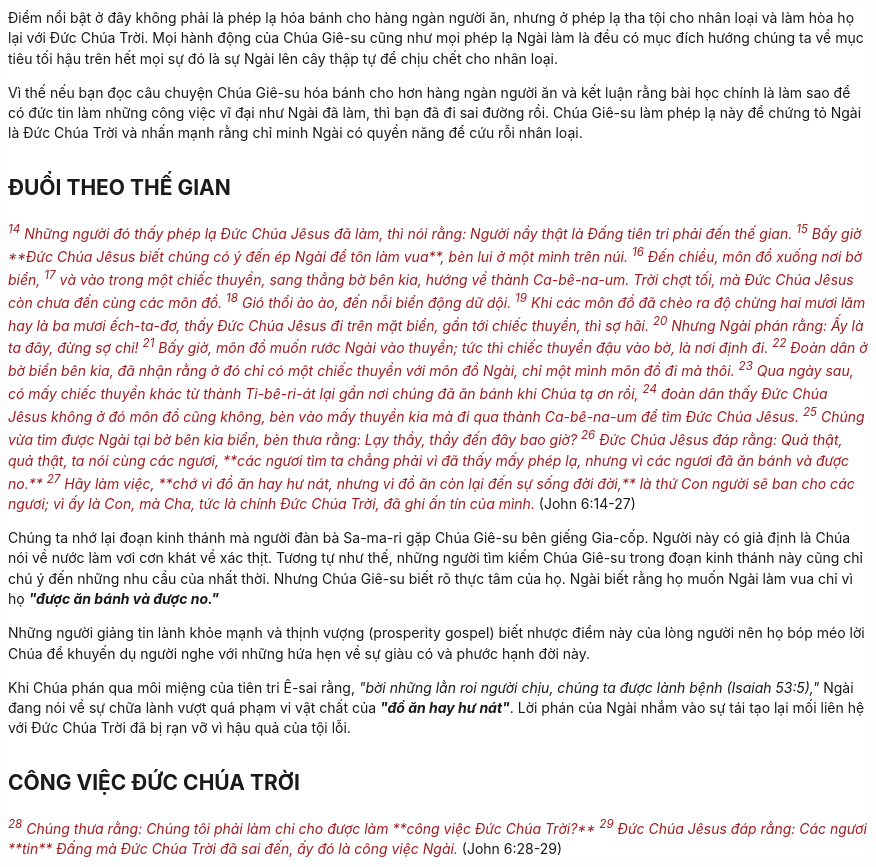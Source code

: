 Điểm nổi bật ở đây không phải là phép lạ hóa bánh cho hàng ngàn người ăn, nhưng ở phép lạ tha tội cho nhân loại và làm hòa họ lại với Đức Chúa Trời. Mọi hành động của Chúa Giê-su cũng như mọi phép lạ Ngài làm là đều có mục đích hướng chúng ta về  mục tiêu tối hậu trên hết mọi sự đó là sự Ngài lên cây thập tự để chịu chết cho nhân loại.

Vì thế nếu bạn đọc câu chuyện Chúa Giê-su hóa bánh cho hơn hàng ngàn người ăn và kết luận rằng bài học chính là làm sao để có đức tin làm những công việc vĩ đại như Ngài đã làm, thì bạn đã đi sai đường rồi. Chúa Giê-su làm phép lạ này để chứng tỏ Ngài là Đức Chúa Trời và nhấn mạnh rằng chỉ minh Ngài có quyền năng để cứu rỗi nhân loại.

## ĐUỔI THEO THẾ GIAN

<span style="color: rgb(159, 29, 33);">
<i><sup>14</sup> Những người đó thấy phép lạ Ðức Chúa Jêsus đã làm, thì nói rằng: Người nầy thật là Ðấng tiên tri phải đến thế gian.  <sup>15</sup> Bấy giờ **Ðức Chúa Jêsus biết chúng có ý đến ép Ngài để tôn làm vua**, bèn lui ở một mình trên núi.  <sup>16</sup> Ðến chiều, môn đồ xuống nơi bờ biển,  <sup>17</sup> và vào trong một chiếc thuyền, sang thẳng bờ bên kia, hướng về thành Ca-bê-na-um. Trời chợt tối, mà Ðức Chúa Jêsus còn chưa đến cùng các môn đồ.  <sup>18</sup> Gió thổi ào ào, đến nỗi biển động dữ dội.  <sup>19</sup> Khi các môn đồ đã chèo ra độ chừng hai mươi lăm hay là ba mươi ếch-ta-đơ, thấy Ðức Chúa Jêsus đi trên mặt biển, gần tới chiếc thuyền, thì sợ hãi.  <sup>20</sup> Nhưng Ngài phán rằng: Ấy là ta đây, đừng sợ chi!  <sup>21</sup> Bấy giờ, môn đồ muốn rước Ngài vào thuyền; tức thì chiếc thuyền đậu vào bờ, là nơi định đi.  <sup>22</sup> Ðoàn dân ở bờ biển bên kia, đã nhận rằng ở đó chỉ có một chiếc thuyền với môn đồ Ngài, chỉ một mình môn đồ đi mà thôi.  <sup>23</sup> Qua ngày sau, có mấy chiếc thuyền khác từ thành Ti-bê-ri-át lại gần nơi chúng đã ăn bánh khi Chúa tạ ơn rồi,  <sup>24</sup> đoàn dân thấy Ðức Chúa Jêsus không ở đó môn đồ cũng không, bèn vào mấy thuyền kia mà đi qua thành Ca-bê-na-um để tìm Ðức Chúa Jêsus.  <sup>25</sup> Chúng vừa tìm được Ngài tại bờ bên kia biển, bèn thưa rằng: Lạy thầy, thầy đến đây bao giờ?  <sup>26</sup> Ðức Chúa Jêsus đáp rằng: Quả thật, quả thật, ta nói cùng các ngươi, **các ngươi tìm ta chẳng phải vì đã thấy mấy phép lạ, nhưng vì các ngươi đã ăn bánh và được no.**  <sup>27</sup> Hãy làm việc, **chớ vì đồ ăn hay hư nát, nhưng vì đồ ăn còn lại đến sự sống đời đời,** là thứ Con người sẽ ban cho các ngươi; vì ấy là Con, mà Cha, tức là chính Ðức Chúa Trời, đã ghi ấn tín của mình.  </i></span> (John 6:14-27)

Chúng ta nhớ lại đoạn kinh thánh mà người đàn bà Sa-ma-ri gặp Chúa Giê-su bên giếng Gia-cốp. Người này có giả định là Chúa nói về nước làm vơi cơn khát về xác thịt. Tương tự như thế, những người tìm kiếm Chúa Giê-su trong đoạn kinh thánh này cũng chỉ chú ý đến những nhu cầu của nhất thời. Nhưng Chúa Giê-su biết rõ thực tâm của họ. Ngài biết rằng họ muốn Ngài làm vua chỉ vì họ ***"được ăn bánh và được no."***

Những người giảng tin lành khỏe mạnh và thịnh vượng (prosperity gospel) biết nhược điểm này của lòng người nên họ bóp méo lời Chúa để khuyến dụ người nghe với những hứa hẹn về sự giàu có và phước hạnh đời này.

Khi Chúa phán qua môi miệng của tiên tri Ê-sai rằng, *"bời những lằn roi người chịu, chúng ta được lành bệnh (Isaiah 53:5),"* Ngài đang nói về sự chữa lành vượt quá phạm vi vật chất của ***"đồ ăn hay hư nát"***. Lời phán của Ngài nhắm vào sự tái tạo lại mối liên hệ với Đức Chúa Trời đã bị rạn vỡ vì hậu quả của tội lỗi.

## CÔNG VIỆC ĐỨC CHÚA TRỜI

<span style="color: rgb(159, 29, 33);">
<i>  <sup>28</sup> Chúng thưa rằng: Chúng tôi phải làm chi cho được làm **công việc Ðức Chúa Trời?**  <sup>29</sup> Ðức Chúa Jêsus đáp rằng: Các ngươi **tin** Ðấng mà Ðức Chúa Trời đã sai đến, ấy đó là công việc Ngài.</i></span> (John 6:28-29)
